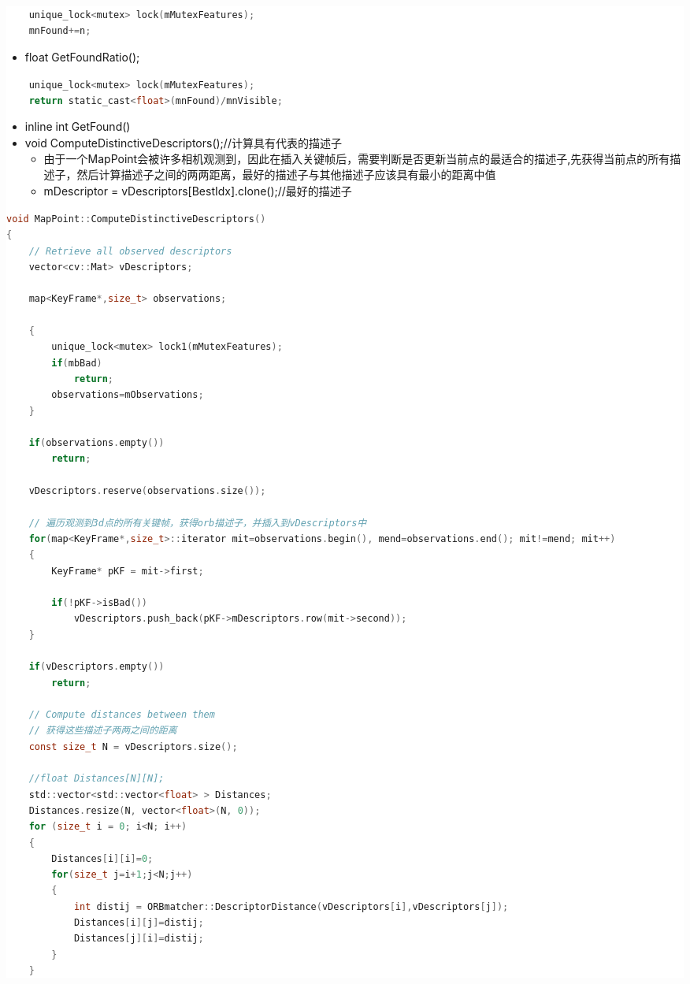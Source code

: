 ```c
    unique_lock<mutex> lock(mMutexFeatures);
    mnFound+=n;
```
* float GetFoundRatio();
```c
    unique_lock<mutex> lock(mMutexFeatures);
    return static_cast<float>(mnFound)/mnVisible;
```
* inline int GetFound()
* void ComputeDistinctiveDescriptors();//计算具有代表的描述子
    * 由于一个MapPoint会被许多相机观测到，因此在插入关键帧后，需要判断是否更新当前点的最适合的描述子,先获得当前点的所有描述子，然后计算描述子之间的两两距离，最好的描述子与其他描述子应该具有最小的距离中值
    * mDescriptor = vDescriptors[BestIdx].clone();//最好的描述子
```c
void MapPoint::ComputeDistinctiveDescriptors()
{
    // Retrieve all observed descriptors
    vector<cv::Mat> vDescriptors;

    map<KeyFrame*,size_t> observations;

    {
        unique_lock<mutex> lock1(mMutexFeatures);
        if(mbBad)
            return;
        observations=mObservations;
    }

    if(observations.empty())
        return;

    vDescriptors.reserve(observations.size());

    // 遍历观测到3d点的所有关键帧，获得orb描述子，并插入到vDescriptors中
    for(map<KeyFrame*,size_t>::iterator mit=observations.begin(), mend=observations.end(); mit!=mend; mit++)
    {
        KeyFrame* pKF = mit->first;

        if(!pKF->isBad())
            vDescriptors.push_back(pKF->mDescriptors.row(mit->second));
    }

    if(vDescriptors.empty())
        return;

    // Compute distances between them
    // 获得这些描述子两两之间的距离
    const size_t N = vDescriptors.size();
	
    //float Distances[N][N];
	std::vector<std::vector<float> > Distances;
	Distances.resize(N, vector<float>(N, 0));
	for (size_t i = 0; i<N; i++)
    {
        Distances[i][i]=0;
        for(size_t j=i+1;j<N;j++)
        {
            int distij = ORBmatcher::DescriptorDistance(vDescriptors[i],vDescriptors[j]);
            Distances[i][j]=distij;
            Distances[j][i]=distij;
        }
    }

```